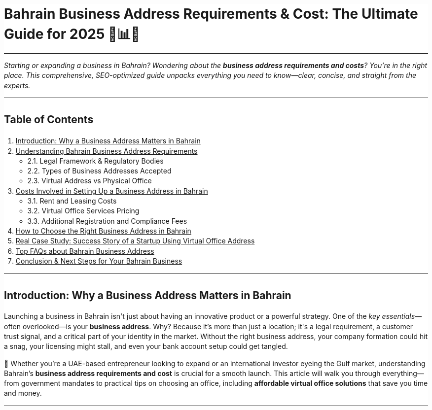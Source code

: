 # Bahrain Business Address Requirements & Cost: The Ultimate Guide for 2025 🔑📊💡

---

*Starting or expanding a business in Bahrain? Wondering about the **business address requirements and costs**? You’re in the right place. This comprehensive, SEO-optimized guide unpacks everything you need to know—clear, concise, and straight from the experts.*

---

## Table of Contents

1. [Introduction: Why a Business Address Matters in Bahrain](#introduction-why-a-business-address-matters-in-bahrain)  
2. [Understanding Bahrain Business Address Requirements](#understanding-bahrain-business-address-requirements)  
   - 2.1. Legal Framework & Regulatory Bodies  
   - 2.2. Types of Business Addresses Accepted  
   - 2.3. Virtual Address vs Physical Office  
3. [Costs Involved in Setting Up a Business Address in Bahrain](#costs-involved-in-setting-up-a-business-address-in-bahrain)  
   - 3.1. Rent and Leasing Costs  
   - 3.2. Virtual Office Services Pricing  
   - 3.3. Additional Registration and Compliance Fees  
4. [How to Choose the Right Business Address in Bahrain](#how-to-choose-the-right-business-address-in-bahrain)  
5. [Real Case Study: Success Story of a Startup Using Virtual Office Address](#real-case-study-success-story-of-a-startup-using-virtual-office-address)  
6. [Top FAQs about Bahrain Business Address](#top-faqs-about-bahrain-business-address)  
7. [Conclusion & Next Steps for Your Bahrain Business](#conclusion-next-steps-for-your-bahrain-business)  

---

## Introduction: Why a Business Address Matters in Bahrain

Launching a business in Bahrain isn't just about having an innovative product or a powerful strategy. One of the *key essentials*—often overlooked—is your **business address**. Why? Because it’s more than just a location; it's a legal requirement, a customer trust signal, and a critical part of your identity in the market. Without the right business address, your company formation could hit a snag, your licensing might stall, and even your bank account setup could get tangled.

🎯 Whether you’re a UAE-based entrepreneur looking to expand or an international investor eyeing the Gulf market, understanding Bahrain’s **business address requirements and cost** is crucial for a smooth launch. This article will walk you through everything—from government mandates to practical tips on choosing an office, including **affordable virtual office solutions** that save you time and money.

---

